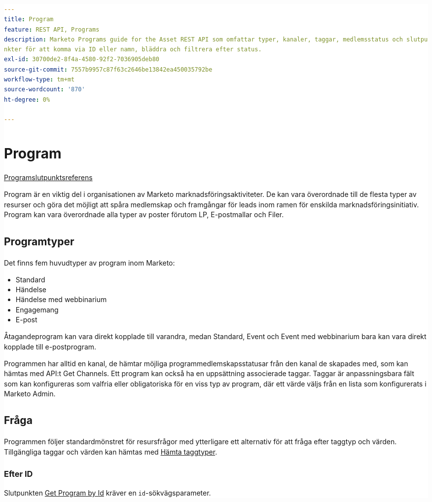 ```yaml
---
title: Program
feature: REST API, Programs
description: Marketo Programs guide for the Asset REST API som omfattar typer, kanaler, taggar, medlemsstatus och slutpunkter för att komma via ID eller namn, bläddra och filtrera efter status.
exl-id: 30700de2-8f4a-4580-92f2-7036905deb80
source-git-commit: 7557b9957c87f63c2646be13842ea450035792be
workflow-type: tm+mt
source-wordcount: '870'
ht-degree: 0%

---
```


# Program

[Programslutpunktsreferens](https://developer.adobe.com/marketo-apis/api/asset/#tag/Programs)

Program är en viktig del i organisationen av Marketo marknadsföringsaktiviteter. De kan vara överordnade till de flesta typer av resurser och göra det möjligt att spåra medlemskap och framgångar för leads inom ramen för enskilda marknadsföringsinitiativ. Program kan vara överordnade alla typer av poster förutom LP, E-postmallar och Filer.

## Programtyper

Det finns fem huvudtyper av program inom Marketo:

- Standard
- Händelse
- Händelse med webbinarium
- Engagemang
- E-post

Åtagandeprogram kan vara direkt kopplade till varandra, medan Standard, Event och Event med webbinarium bara kan vara direkt kopplade till e-postprogram.

Programmen har alltid en kanal, de hämtar möjliga programmedlemskapsstatusar från den kanal de skapades med, som kan hämtas med API:t Get Channels. Ett program kan också ha en uppsättning associerade taggar. Taggar är anpassningsbara fält som kan konfigureras som valfria eller obligatoriska för en viss typ av program, där ett värde väljs från en lista som konfigurerats i Marketo Admin.

## Fråga

Programmen följer standardmönstret för resursfrågor med ytterligare ett alternativ för att fråga efter taggtyp och värden. Tillgängliga taggar och värden kan hämtas med [Hämta taggtyper](https://developer.adobe.com/marketo-apis/api/asset/#tag/Tags/operation/getTagTypesUsingGET).

### Efter ID

Slutpunkten [Get Program by Id](https://developer.adobe.com/marketo-apis/api/asset/#tag/Sales-Persons/operation/describeUsingGET_5) kräver en `id`-sökvägsparameter.

